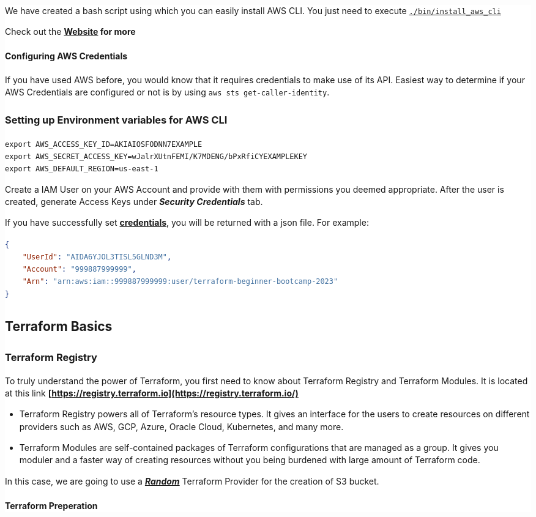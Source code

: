 We have created a bash script using which you can easily install AWS CLI. You just need to execute [`./bin/install_aws_cli`](./bin/install_aws_cli)

Check out the **[Website](https://docs.aws.amazon.com/cli/latest/userguide/getting-started-install.html) for more**

#### Configuring AWS Credentials

If you have used AWS before, you would know that it requires credentials to make use of its API. Easiest way to determine if your AWS Credentials are configured or not is by using `aws sts get-caller-identity`. 


### Setting up Environment variables for AWS CLI

```
export AWS_ACCESS_KEY_ID=AKIAIOSFODNN7EXAMPLE
export AWS_SECRET_ACCESS_KEY=wJalrXUtnFEMI/K7MDENG/bPxRfiCYEXAMPLEKEY
export AWS_DEFAULT_REGION=us-east-1
```

Create a IAM User on your AWS Account and provide with them with permissions you deemed appropriate. After the user is created, generate Access Keys under ***Security Credentials*** tab. 

If you have successfully set **[credentials](https://docs.aws.amazon.com/cli/latest/userguide/cli-configure-envvars.html#envvars-set)**, you will be returned with a json file. For example: 

```json
{
    "UserId": "AIDA6YJOL3TISL5GLND3M",
    "Account": "999887999999",
    "Arn": "arn:aws:iam::999887999999:user/terraform-beginner-bootcamp-2023"
}
```

## Terraform Basics

### Terraform Registry

To truly understand the power of Terraform, you first need to know about Terraform Registry and Terraform Modules. It is located at this link **[https://registry.terraform.io](https://registry.terraform.io/)** 

- Terraform Registry powers all of Terraform’s resource types. It gives an interface for the users to create resources on different providers such as AWS, GCP, Azure, Oracle Cloud, Kubernetes, and many more. 

- Terraform Modules are self-contained packages of Terraform configurations that are managed as a group. It gives you moduler and a faster way of creating resources without you being burdened with large amount of Terraform code. 


In this case, we are going to use a ***[Random](https://registry.terraform.io/providers/hashicorp/random/latest)*** Terraform Provider for the creation of S3 bucket. 

#### Terraform Preperation
